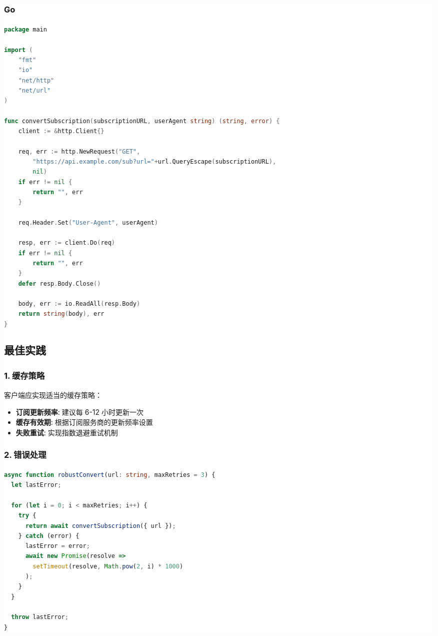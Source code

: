 ### Go

```go
package main

import (
    "fmt"
    "io"
    "net/http"
    "net/url"
)

func convertSubscription(subscriptionURL, userAgent string) (string, error) {
    client := &http.Client{}

    req, err := http.NewRequest("GET",
        "https://api.example.com/sub?url="+url.QueryEscape(subscriptionURL),
        nil)
    if err != nil {
        return "", err
    }

    req.Header.Set("User-Agent", userAgent)

    resp, err := client.Do(req)
    if err != nil {
        return "", err
    }
    defer resp.Body.Close()

    body, err := io.ReadAll(resp.Body)
    return string(body), err
}
```

## 最佳实践

### 1. 缓存策略

客户端应实现适当的缓存策略：

- **订阅更新频率**: 建议每 6-12 小时更新一次
- **缓存有效期**: 根据订阅服务商的更新频率设置
- **失败重试**: 实现指数退避重试机制

### 2. 错误处理

```typescript
async function robustConvert(url: string, maxRetries = 3) {
  let lastError;

  for (let i = 0; i < maxRetries; i++) {
    try {
      return await convertSubscription({ url });
    } catch (error) {
      lastError = error;
      await new Promise(resolve =>
        setTimeout(resolve, Math.pow(2, i) * 1000)
      );
    }
  }

  throw lastError;
}
```